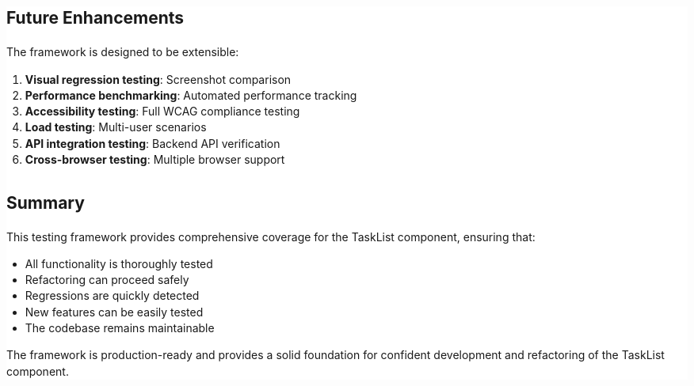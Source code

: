 ## Future Enhancements

The framework is designed to be extensible:

1. **Visual regression testing**: Screenshot comparison
2. **Performance benchmarking**: Automated performance tracking
3. **Accessibility testing**: Full WCAG compliance testing
4. **Load testing**: Multi-user scenarios
5. **API integration testing**: Backend API verification
6. **Cross-browser testing**: Multiple browser support

## Summary

This testing framework provides comprehensive coverage for the TaskList component, ensuring that:

- All functionality is thoroughly tested
- Refactoring can proceed safely
- Regressions are quickly detected
- New features can be easily tested
- The codebase remains maintainable

The framework is production-ready and provides a solid foundation for confident development and refactoring of the TaskList component.